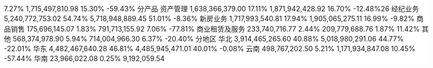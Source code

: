 7.27%
1,715,497,810.98
15.30%
-59.43%
分产品
资产管理
1,638,366,379.00
17.11%
1,871,942,428.92
16.70%
-12.48%26
经纪业务
5,240,772,753.02
54.74%
5,718,948,889.45
51.01%
-8.36%
新房业务
1,717,993,540.81
17.94%
1,905,065,275.11
16.99%
-9.82%
商品销售
175,696,145.07
1.83%
791,713,155.92
7.06%
-77.81%
商业租赁及服务
233,740,716.77
2.44%
209,779,688.76
1.87%
11.42%
其他
568,374,978.90
5.94%
714,004,966.30
6.37%
-20.40%
分地区
华北
3,914,465,265.60
40.88%
5,018,980,291.06
44.77%
-22.01%
华东
4,482,467,640.28
46.81%
4,485,945,471.01
40.01%
-0.08%
云南
498,767,202.50
5.21%
1,171,934,847.08
10.45%
-57.44%
华南
23,966,022.08
0.25%
9,192,059.54